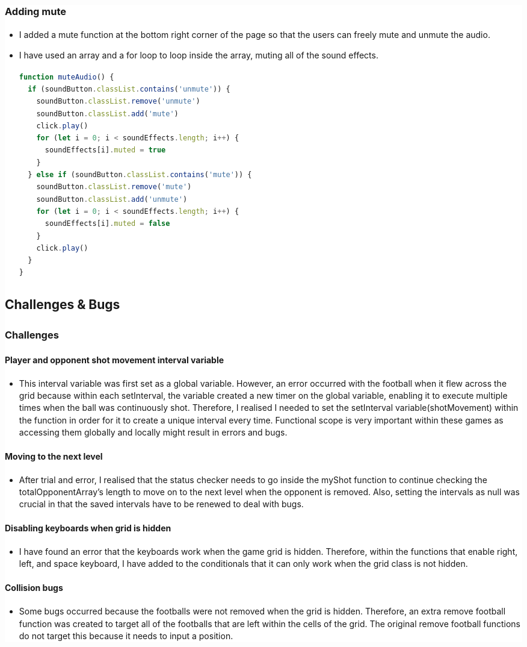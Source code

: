 ### Adding mute
- I added a mute function at the bottom right corner of the page so that the users can freely mute and unmute the audio.
- I have used an array and a for loop to loop inside the array, muting all of the sound effects.

  ```js
  function muteAudio() {
    if (soundButton.classList.contains('unmute')) {
      soundButton.classList.remove('unmute')
      soundButton.classList.add('mute')
      click.play()
      for (let i = 0; i < soundEffects.length; i++) {
        soundEffects[i].muted = true
      }
    } else if (soundButton.classList.contains('mute')) {
      soundButton.classList.remove('mute')
      soundButton.classList.add('unmute')
      for (let i = 0; i < soundEffects.length; i++) {
        soundEffects[i].muted = false
      }
      click.play()
    }
  }
  ```

## Challenges & Bugs
### Challenges
#### Player and opponent shot movement interval variable
- This interval variable was first set as a global variable. However, an error occurred with the football when it flew across the grid because within each setInterval, the variable created a new timer on the global variable, enabling it to execute multiple times when the ball was continuously shot. Therefore, I realised I needed to set the setInterval variable(shotMovement) within the function in order for it to create a unique interval every time. Functional scope is very important within these games as accessing them globally and locally might result in errors and bugs.

#### Moving to the next level
- After trial and error, I realised that the status checker needs to go inside the myShot function to continue checking the totalOpponentArray’s length to move on to the next level when the opponent is removed. Also, setting the intervals as null was crucial in that the saved intervals have to be renewed to deal with bugs.

#### Disabling keyboards when grid is hidden
- I have found an error that the keyboards work when the game grid is hidden. Therefore, within the functions that enable right, left, and space keyboard, I have added to the conditionals that it can only work when the grid class is not hidden.

#### Collision bugs
- Some bugs occurred because the footballs were not removed when the grid is hidden. Therefore, an extra remove football function was created to target all of the footballs that are left within the cells of the grid. The original remove football functions do not target this because it needs to input a position.
